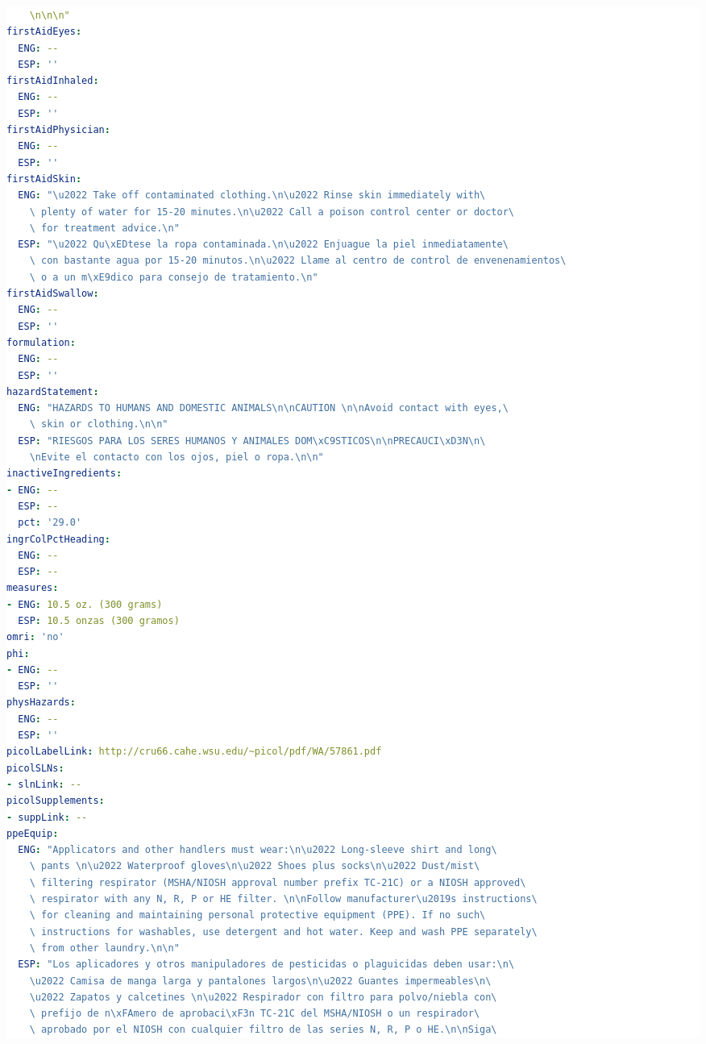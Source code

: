```yaml
    \n\n\n"
firstAidEyes:
  ENG: --
  ESP: ''
firstAidInhaled:
  ENG: --
  ESP: ''
firstAidPhysician:
  ENG: --
  ESP: ''
firstAidSkin:
  ENG: "\u2022 Take off contaminated clothing.\n\u2022 Rinse skin immediately with\
    \ plenty of water for 15-20 minutes.\n\u2022 Call a poison control center or doctor\
    \ for treatment advice.\n"
  ESP: "\u2022 Qu\xEDtese la ropa contaminada.\n\u2022 Enjuague la piel inmediatamente\
    \ con bastante agua por 15-20 minutos.\n\u2022 Llame al centro de control de envenenamientos\
    \ o a un m\xE9dico para consejo de tratamiento.\n"
firstAidSwallow:
  ENG: --
  ESP: ''
formulation:
  ENG: --
  ESP: ''
hazardStatement:
  ENG: "HAZARDS TO HUMANS AND DOMESTIC ANIMALS\n\nCAUTION \n\nAvoid contact with eyes,\
    \ skin or clothing.\n\n"
  ESP: "RIESGOS PARA LOS SERES HUMANOS Y ANIMALES DOM\xC9STICOS\n\nPRECAUCI\xD3N\n\
    \nEvite el contacto con los ojos, piel o ropa.\n\n"
inactiveIngredients:
- ENG: --
  ESP: --
  pct: '29.0'
ingrColPctHeading:
  ENG: --
  ESP: --
measures:
- ENG: 10.5 oz. (300 grams)
  ESP: 10.5 onzas (300 gramos)
omri: 'no'
phi:
- ENG: --
  ESP: ''
physHazards:
  ENG: --
  ESP: ''
picolLabelLink: http://cru66.cahe.wsu.edu/~picol/pdf/WA/57861.pdf
picolSLNs:
- slnLink: --
picolSupplements:
- suppLink: --
ppeEquip:
  ENG: "Applicators and other handlers must wear:\n\u2022 Long-sleeve shirt and long\
    \ pants \n\u2022 Waterproof gloves\n\u2022 Shoes plus socks\n\u2022 Dust/mist\
    \ filtering respirator (MSHA/NIOSH approval number prefix TC-21C) or a NIOSH approved\
    \ respirator with any N, R, P or HE filter. \n\nFollow manufacturer\u2019s instructions\
    \ for cleaning and maintaining personal protective equipment (PPE). If no such\
    \ instructions for washables, use detergent and hot water. Keep and wash PPE separately\
    \ from other laundry.\n\n"
  ESP: "Los aplicadores y otros manipuladores de pesticidas o plaguicidas deben usar:\n\
    \u2022 Camisa de manga larga y pantalones largos\n\u2022 Guantes impermeables\n\
    \u2022 Zapatos y calcetines \n\u2022 Respirador con filtro para polvo/niebla con\
    \ prefijo de n\xFAmero de aprobaci\xF3n TC-21C del MSHA/NIOSH o un respirador\
    \ aprobado por el NIOSH con cualquier filtro de las series N, R, P o HE.\n\nSiga\
```